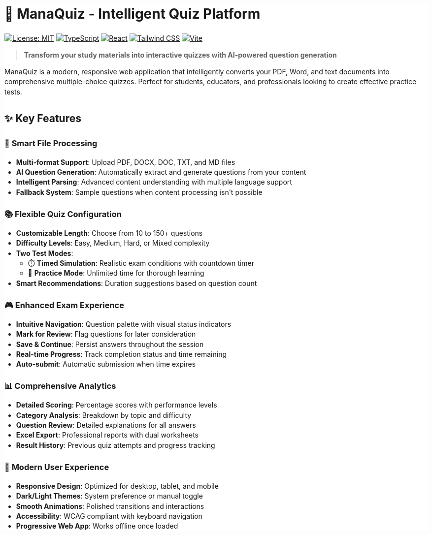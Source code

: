 # 🎯 ManaQuiz - Intelligent Quiz Platform

[![License: MIT](https://img.shields.io/badge/License-MIT-yellow.svg)](https://opensource.org/licenses/MIT)
[![TypeScript](https://img.shields.io/badge/TypeScript-007ACC?style=flat&logo=typescript&logoColor=white)](https://www.typescriptlang.org/)
[![React](https://img.shields.io/badge/React-20232A?style=flat&logo=react&logoColor=61DAFB)](https://reactjs.org/)
[![Tailwind CSS](https://img.shields.io/badge/Tailwind_CSS-38B2AC?style=flat&logo=tailwind-css&logoColor=white)](https://tailwindcss.com/)
[![Vite](https://img.shields.io/badge/Vite-646CFF?style=flat&logo=vite&logoColor=white)](https://vitejs.dev/)

> **Transform your study materials into interactive quizzes with AI-powered question generation**

ManaQuiz is a modern, responsive web application that intelligently converts your PDF, Word, and text documents into comprehensive multiple-choice quizzes. Perfect for students, educators, and professionals looking to create effective practice tests.

## ✨ Key Features

### 🚀 **Smart File Processing**
- **Multi-format Support**: Upload PDF, DOCX, DOC, TXT, and MD files
- **AI Question Generation**: Automatically extract and generate questions from your content
- **Intelligent Parsing**: Advanced content understanding with multiple language support
- **Fallback System**: Sample questions when content processing isn't possible

### 📚 **Flexible Quiz Configuration**  
- **Customizable Length**: Choose from 10 to 150+ questions
- **Difficulty Levels**: Easy, Medium, Hard, or Mixed complexity
- **Two Test Modes**: 
  - ⏱️ **Timed Simulation**: Realistic exam conditions with countdown timer
  - 🎯 **Practice Mode**: Unlimited time for thorough learning
- **Smart Recommendations**: Duration suggestions based on question count

### 🎮 **Enhanced Exam Experience**
- **Intuitive Navigation**: Question palette with visual status indicators
- **Mark for Review**: Flag questions for later consideration  
- **Save & Continue**: Persist answers throughout the session
- **Real-time Progress**: Track completion status and time remaining
- **Auto-submit**: Automatic submission when time expires

### 📊 **Comprehensive Analytics**
- **Detailed Scoring**: Percentage scores with performance levels
- **Category Analysis**: Breakdown by topic and difficulty
- **Question Review**: Detailed explanations for all answers
- **Excel Export**: Professional reports with dual worksheets
- **Result History**: Previous quiz attempts and progress tracking

### 🎨 **Modern User Experience**
- **Responsive Design**: Optimized for desktop, tablet, and mobile
- **Dark/Light Themes**: System preference or manual toggle
- **Smooth Animations**: Polished transitions and interactions
- **Accessibility**: WCAG compliant with keyboard navigation
- **Progressive Web App**: Works offline once loaded
